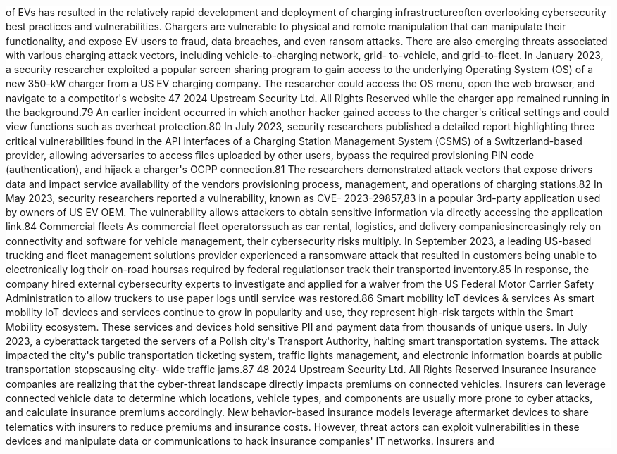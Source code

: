 of EVs has resulted in the relatively rapid development and 
deployment of charging infrastructureoften overlooking cybersecurity best 
practices and vulnerabilities. 
Chargers are vulnerable to physical and remote manipulation that can 
manipulate their functionality, and expose EV users to fraud, data breaches, 
and even ransom attacks. There are also emerging threats associated with 
various charging attack vectors, including vehicle\-to\-charging network, grid\-
to\-vehicle, and grid\-to\-fleet.
In January 2023, a security researcher exploited a popular screen sharing 
program to gain access to the underlying Operating System (OS) of a new 
350\-kW charger from a US EV charging company. The researcher could access 
the OS menu, open the web browser, and navigate to a competitor's website 
47
 2024 Upstream Security Ltd. All Rights Reserved
while the charger app remained running in the background.79 An earlier incident 
occurred in which another hacker gained access to the charger's critical 
settings and could view functions such as overheat protection.80
In July 2023, security researchers published a detailed report highlighting 
three critical vulnerabilities found in the API interfaces of a Charging Station 
Management System (CSMS) of a Switzerland\-based provider, allowing 
adversaries to access files uploaded by other users, bypass the required 
provisioning PIN code (authentication), and hijack a charger's OCPP 
connection.81 The researchers demonstrated attack vectors that expose 
drivers data and impact service availability of the vendors provisioning 
process, management, and operations of charging stations.82
In May 2023, security researchers reported a vulnerability, known as CVE\-
2023\-29857,83 in a popular 3rd\-party application used by owners of US EV 
OEM. The vulnerability allows attackers to obtain sensitive information via 
directly accessing the application link.84
Commercial fleets
As commercial fleet operatorssuch as car rental, logistics, and 
delivery companiesincreasingly rely on connectivity and software 
for vehicle management, their cybersecurity risks multiply.
In September 2023, a leading US\-based trucking and fleet management 
solutions provider experienced a ransomware attack that resulted in 
customers being unable to electronically log their on\-road hoursas required 
by federal regulationsor track their transported inventory.85 In response, the 
company hired external cybersecurity experts to investigate and applied for 
a waiver from the US Federal Motor Carrier Safety Administration to allow 
truckers to use paper logs until 
service was restored.86
Smart mobility IoT devices \& services
As smart mobility IoT devices and services continue to grow in 
popularity and use, they represent high\-risk targets within the 
Smart Mobility ecosystem.
 These services and devices hold sensitive PII and payment data from 
thousands of unique users. 
In July 2023, a cyberattack targeted the servers of a Polish city's Transport 
Authority, halting smart transportation systems. The attack impacted the 
city's public transportation ticketing system, traffic lights management, and 
electronic information boards at public transportation stopscausing city\-
wide traffic jams.87
48
 2024 Upstream Security Ltd. All Rights Reserved
Insurance
Insurance companies are realizing that the cyber\-threat 
landscape directly impacts premiums on connected vehicles. 
Insurers can leverage connected vehicle data to determine 
which locations, vehicle types, and components are usually more prone to 
cyber attacks, and calculate insurance premiums accordingly. 
New behavior\-based insurance models leverage aftermarket devices to share 
telematics with insurers to reduce premiums and insurance costs. However, 
threat actors can exploit vulnerabilities in these devices and manipulate data 
or communications to hack insurance companies' IT networks. Insurers and 